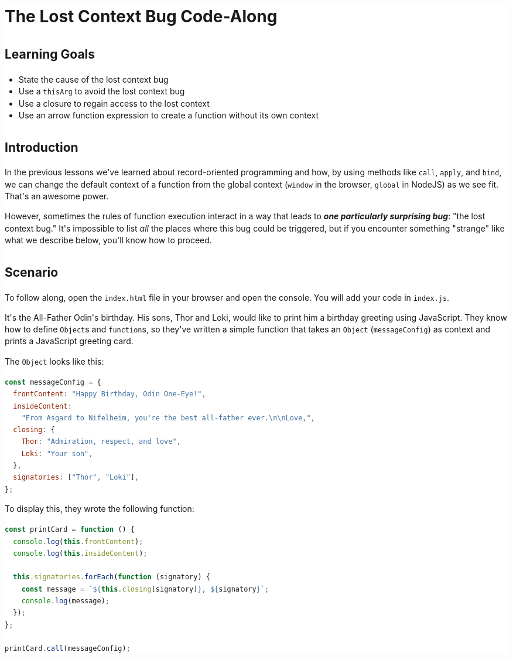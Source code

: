 # The Lost Context Bug Code-Along

## Learning Goals

- State the cause of the lost context bug
- Use a `thisArg` to avoid the lost context bug
- Use a closure to regain access to the lost context
- Use an arrow function expression to create a function without its own
  context

## Introduction

In the previous lessons we've learned about record-oriented programming and
how, by using methods like `call`, `apply`, and `bind`, we can change the
default context of a function from the global context (`window` in the
browser, `global` in NodeJS) as we see fit. That's an awesome power.

However, sometimes the rules of function execution interact in a way that leads
to **_one particularly surprising bug_**: "the lost context bug." It's
impossible to list _all_ the places where this bug could be triggered, but if
you encounter something "strange" like what we describe below, you'll know how
to proceed.

## Scenario

To follow along, open the `index.html` file in your browser and open the
console. You will add your code in `index.js`.

It's the All-Father Odin's birthday. His sons, Thor and Loki, would like to
print him a birthday greeting using JavaScript. They know how to define
`Object`s and `function`s, so they've written a simple function that takes an
`Object` (`messageConfig`) as context and prints a JavaScript greeting card.

The `Object` looks like this: 

```js
const messageConfig = {
  frontContent: "Happy Birthday, Odin One-Eye!",
  insideContent:
    "From Asgard to Nifelheim, you're the best all-father ever.\n\nLove,",
  closing: {
    Thor: "Admiration, respect, and love",
    Loki: "Your son",
  },
  signatories: ["Thor", "Loki"],
};
```

To display this, they wrote the following function:

```js
const printCard = function () {
  console.log(this.frontContent);
  console.log(this.insideContent);

  this.signatories.forEach(function (signatory) {
    const message = `${this.closing[signatory]}, ${signatory}`;
    console.log(message);
  });
};

printCard.call(messageConfig);
```


[fed]: https://developer.mozilla.org/en-US/docs/Web/JavaScript/Reference/Global_Objects/Array/forEach
[arrow]: https://developer.mozilla.org/en-US/docs/Web/JavaScript/Reference/Functions/Arrow_functions
[no_separate_this]: https://developer.mozilla.org/en-US/docs/Web/JavaScript/Guide/Functions#No_separate_this